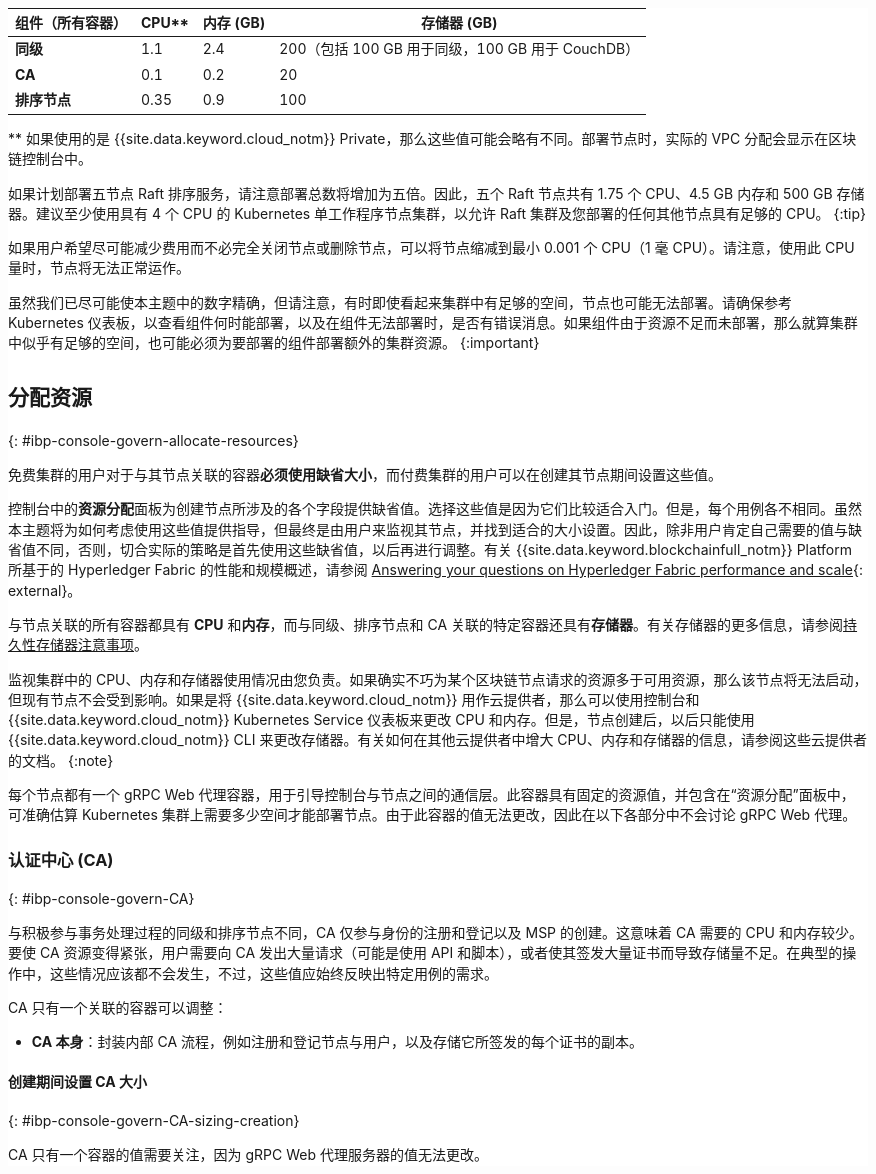 |**组件**（所有容器）|CPU**|内存 (GB)|存储器 (GB) |
|--------------------------------|---------------|-----------------------|------------------------|
|**同级**| 1.1           |2.4|200（包括 100 GB 用于同级，100 GB 用于 CouchDB）|
|**CA**|0.1|0.2|20|
|**排序节点**| 0.35          |0.9|100|
** 如果使用的是 {{site.data.keyword.cloud_notm}} Private，那么这些值可能会略有不同。部署节点时，实际的 VPC 分配会显示在区块链控制台中。  

如果计划部署五节点 Raft 排序服务，请注意部署总数将增加为五倍。因此，五个 Raft 节点共有 1.75 个 CPU、4.5 GB 内存和 500 GB 存储器。建议至少使用具有 4 个 CPU 的 Kubernetes 单工作程序节点集群，以允许 Raft 集群及您部署的任何其他节点具有足够的 CPU。
{:tip}

如果用户希望尽可能减少费用而不必完全关闭节点或删除节点，可以将节点缩减到最小 0.001 个 CPU（1 毫 CPU）。请注意，使用此 CPU 量时，节点将无法正常运作。

虽然我们已尽可能使本主题中的数字精确，但请注意，有时即使看起来集群中有足够的空间，节点也可能无法部署。请确保参考 Kubernetes 仪表板，以查看组件何时能部署，以及在组件无法部署时，是否有错误消息。如果组件由于资源不足而未部署，那么就算集群中似乎有足够的空间，也可能必须为要部署的组件部署额外的集群资源。
{:important}

## 分配资源
{: #ibp-console-govern-allocate-resources}

免费集群的用户对于与其节点关联的容器**必须使用缺省大小**，而付费集群的用户可以在创建其节点期间设置这些值。

控制台中的**资源分配**面板为创建节点所涉及的各个字段提供缺省值。选择这些值是因为它们比较适合入门。但是，每个用例各不相同。虽然本主题将为如何考虑使用这些值提供指导，但最终是由用户来监视其节点，并找到适合的大小设置。因此，除非用户肯定自己需要的值与缺省值不同，否则，切合实际的策略是首先使用这些缺省值，以后再进行调整。有关 {{site.data.keyword.blockchainfull_notm}} Platform 所基于的 Hyperledger Fabric 的性能和规模概述，请参阅 [Answering your questions on Hyperledger Fabric performance and scale](https://www.ibm.com/blogs/blockchain/2019/01/answering-your-questions-on-hyperledger-fabric-performance-and-scale/){: external}。

与节点关联的所有容器都具有 **CPU** 和**内存**，而与同级、排序节点和 CA 关联的特定容器还具有**存储器**。有关存储器的更多信息，请参阅[持久性存储器注意事项](/docs/services/blockchain?topic=blockchain-ibp-v2-deploy-iks#ibp-console-storage)。

监视集群中的 CPU、内存和存储器使用情况由您负责。如果确实不巧为某个区块链节点请求的资源多于可用资源，那么该节点将无法启动，但现有节点不会受到影响。如果是将 {{site.data.keyword.cloud_notm}} 用作云提供者，那么可以使用控制台和 {{site.data.keyword.cloud_notm}} Kubernetes Service 仪表板来更改 CPU 和内存。但是，节点创建后，以后只能使用 {{site.data.keyword.cloud_notm}} CLI 来更改存储器。有关如何在其他云提供者中增大 CPU、内存和存储器的信息，请参阅这些云提供者的文档。
{:note}

每个节点都有一个 gRPC Web 代理容器，用于引导控制台与节点之间的通信层。此容器具有固定的资源值，并包含在“资源分配”面板中，可准确估算 Kubernetes 集群上需要多少空间才能部署节点。由于此容器的值无法更改，因此在以下各部分中不会讨论 gRPC Web 代理。

### 认证中心 (CA)
{: #ibp-console-govern-CA}

与积极参与事务处理过程的同级和排序节点不同，CA 仅参与身份的注册和登记以及 MSP 的创建。这意味着 CA 需要的 CPU 和内存较少。要使 CA 资源变得紧张，用户需要向 CA 发出大量请求（可能是使用 API 和脚本），或者使其签发大量证书而导致存储量不足。在典型的操作中，这些情况应该都不会发生，不过，这些值应始终反映出特定用例的需求。

CA 只有一个关联的容器可以调整：

* **CA 本身**：封装内部 CA 流程，例如注册和登记节点与用户，以及存储它所签发的每个证书的副本。

#### 创建期间设置 CA 大小
{: #ibp-console-govern-CA-sizing-creation}

CA 只有一个容器的值需要关注，因为 gRPC Web 代理服务器的值无法更改。
